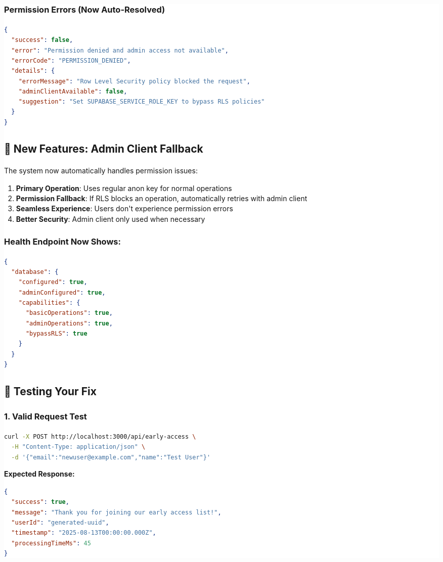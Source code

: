 ### Permission Errors (Now Auto-Resolved)
```json
{
  "success": false,
  "error": "Permission denied and admin access not available",
  "errorCode": "PERMISSION_DENIED",
  "details": {
    "errorMessage": "Row Level Security policy blocked the request",
    "adminClientAvailable": false,
    "suggestion": "Set SUPABASE_SERVICE_ROLE_KEY to bypass RLS policies"
  }
}
```

## 🚀 New Features: Admin Client Fallback

The system now automatically handles permission issues:

1. **Primary Operation**: Uses regular anon key for normal operations
2. **Permission Fallback**: If RLS blocks an operation, automatically retries with admin client
3. **Seamless Experience**: Users don't experience permission errors
4. **Better Security**: Admin client only used when necessary

### Health Endpoint Now Shows:
```json
{
  "database": {
    "configured": true,
    "adminConfigured": true,
    "capabilities": {
      "basicOperations": true,
      "adminOperations": true,
      "bypassRLS": true
    }
  }
}
```

## 🧪 Testing Your Fix

### 1. Valid Request Test
```bash
curl -X POST http://localhost:3000/api/early-access \
  -H "Content-Type: application/json" \
  -d '{"email":"newuser@example.com","name":"Test User"}'
```

**Expected Response:**
```json
{
  "success": true,
  "message": "Thank you for joining our early access list!",
  "userId": "generated-uuid",
  "timestamp": "2025-08-13T00:00:00.000Z",
  "processingTimeMs": 45
}
```
